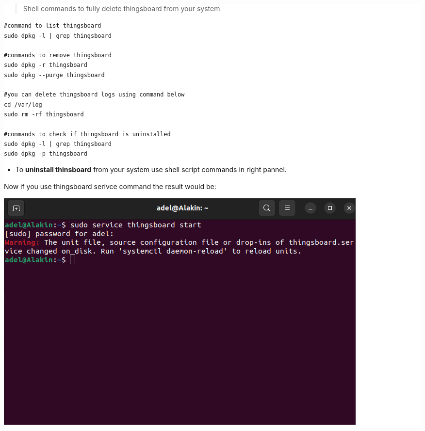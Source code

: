 >Shell commands to fully delete thingsboard from your system

```shell
#command to list thingsboard
sudo dpkg -l | grep thingsboard 

#commands to remove thingsboard
sudo dpkg -r thingsboard
sudo dpkg --purge thingsboard

#you can delete thingsboard logs using command below
cd /var/log
sudo rm -rf thingsboard

#commands to check if thingsboard is uninstalled
sudo dpkg -l | grep thingsboard 
sudo dpkg -p thingsboard
```

* To **uninstall thinsboard** from your system use shell script commands in right pannel.

Now if you use thingsboard serivce command the result would be:

![thingsboard-uninstall-3](./images/thingsboard-uninstall-3.png)
